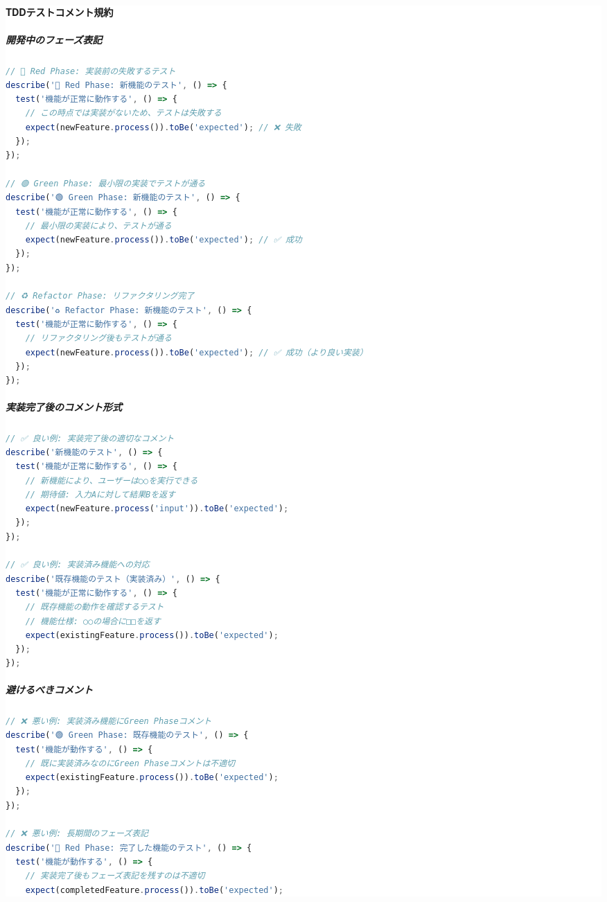 #### TDDテストコメント規約

##### 開発中のフェーズ表記
```typescript
// 🔴 Red Phase: 実装前の失敗するテスト
describe('🔴 Red Phase: 新機能のテスト', () => {
  test('機能が正常に動作する', () => {
    // この時点では実装がないため、テストは失敗する
    expect(newFeature.process()).toBe('expected'); // ❌ 失敗
  });
});

// 🟢 Green Phase: 最小限の実装でテストが通る
describe('🟢 Green Phase: 新機能のテスト', () => {
  test('機能が正常に動作する', () => {
    // 最小限の実装により、テストが通る
    expect(newFeature.process()).toBe('expected'); // ✅ 成功
  });
});

// ♻️ Refactor Phase: リファクタリング完了
describe('♻️ Refactor Phase: 新機能のテスト', () => {
  test('機能が正常に動作する', () => {
    // リファクタリング後もテストが通る
    expect(newFeature.process()).toBe('expected'); // ✅ 成功（より良い実装）
  });
});
```

##### 実装完了後のコメント形式
```typescript
// ✅ 良い例: 実装完了後の適切なコメント
describe('新機能のテスト', () => {
  test('機能が正常に動作する', () => {
    // 新機能により、ユーザーは○○を実行できる
    // 期待値: 入力Aに対して結果Bを返す
    expect(newFeature.process('input')).toBe('expected');
  });
});

// ✅ 良い例: 実装済み機能への対応
describe('既存機能のテスト（実装済み）', () => {
  test('機能が正常に動作する', () => {
    // 既存機能の動作を確認するテスト
    // 機能仕様: ○○の場合に□□を返す
    expect(existingFeature.process()).toBe('expected');
  });
});
```

##### 避けるべきコメント
```typescript
// ❌ 悪い例: 実装済み機能にGreen Phaseコメント
describe('🟢 Green Phase: 既存機能のテスト', () => {
  test('機能が動作する', () => {
    // 既に実装済みなのにGreen Phaseコメントは不適切
    expect(existingFeature.process()).toBe('expected');
  });
});

// ❌ 悪い例: 長期間のフェーズ表記
describe('🔴 Red Phase: 完了した機能のテスト', () => {
  test('機能が動作する', () => {
    // 実装完了後もフェーズ表記を残すのは不適切
    expect(completedFeature.process()).toBe('expected');
```